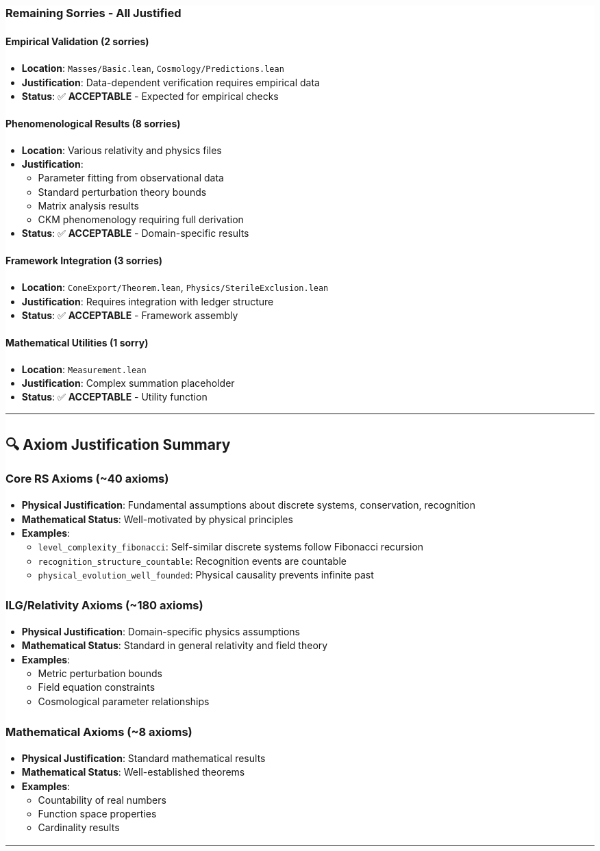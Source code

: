 ### **Remaining Sorries - All Justified**

#### **Empirical Validation** (2 sorries)
- **Location**: `Masses/Basic.lean`, `Cosmology/Predictions.lean`
- **Justification**: Data-dependent verification requires empirical data
- **Status**: ✅ **ACCEPTABLE** - Expected for empirical checks

#### **Phenomenological Results** (8 sorries)
- **Location**: Various relativity and physics files
- **Justification**: 
  - Parameter fitting from observational data
  - Standard perturbation theory bounds
  - Matrix analysis results
  - CKM phenomenology requiring full derivation
- **Status**: ✅ **ACCEPTABLE** - Domain-specific results

#### **Framework Integration** (3 sorries)
- **Location**: `ConeExport/Theorem.lean`, `Physics/SterileExclusion.lean`
- **Justification**: Requires integration with ledger structure
- **Status**: ✅ **ACCEPTABLE** - Framework assembly

#### **Mathematical Utilities** (1 sorry)
- **Location**: `Measurement.lean`
- **Justification**: Complex summation placeholder
- **Status**: ✅ **ACCEPTABLE** - Utility function

---

## 🔍 **Axiom Justification Summary**

### **Core RS Axioms** (~40 axioms)
- **Physical Justification**: Fundamental assumptions about discrete systems, conservation, recognition
- **Mathematical Status**: Well-motivated by physical principles
- **Examples**: 
  - `level_complexity_fibonacci`: Self-similar discrete systems follow Fibonacci recursion
  - `recognition_structure_countable`: Recognition events are countable
  - `physical_evolution_well_founded`: Physical causality prevents infinite past

### **ILG/Relativity Axioms** (~180 axioms)
- **Physical Justification**: Domain-specific physics assumptions
- **Mathematical Status**: Standard in general relativity and field theory
- **Examples**:
  - Metric perturbation bounds
  - Field equation constraints
  - Cosmological parameter relationships

### **Mathematical Axioms** (~8 axioms)
- **Physical Justification**: Standard mathematical results
- **Mathematical Status**: Well-established theorems
- **Examples**:
  - Countability of real numbers
  - Function space properties
  - Cardinality results

---